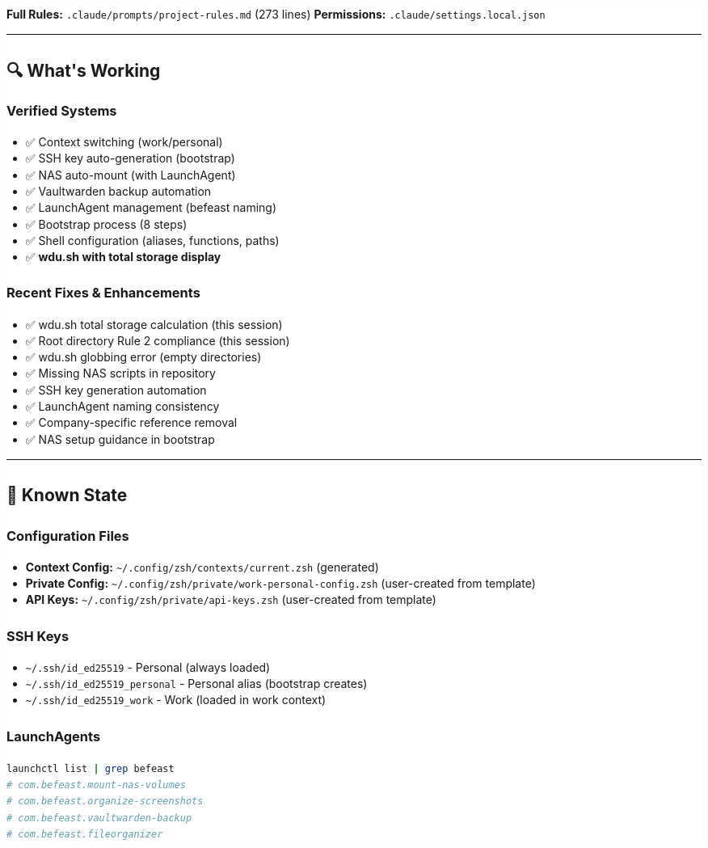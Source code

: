**Full Rules:** `.claude/prompts/project-rules.md` (273 lines)
**Permissions:** `.claude/settings.local.json`

---

## 🔍 What's Working

### Verified Systems
- ✅ Context switching (work/personal)
- ✅ SSH key auto-generation (bootstrap)
- ✅ NAS auto-mount (with LaunchAgent)
- ✅ Vaultwarden backup automation
- ✅ LaunchAgent management (befeast naming)
- ✅ Bootstrap process (8 steps)
- ✅ Shell configuration (aliases, functions, paths)
- ✅ **wdu.sh with total storage display**

### Recent Fixes & Enhancements
- ✅ wdu.sh total storage calculation (this session)
- ✅ Root directory Rule 2 compliance (this session)
- ✅ wdu.sh globbing error (empty directories)
- ✅ Missing NAS scripts in repository
- ✅ SSH key generation automation
- ✅ LaunchAgent naming consistency
- ✅ Company-specific reference removal
- ✅ NAS setup guidance in bootstrap

---

## 🎯 Known State

### Configuration Files
- **Context Config:** `~/.config/zsh/contexts/current.zsh` (generated)
- **Private Config:** `~/.config/zsh/private/work-personal-config.zsh` (user-created from template)
- **API Keys:** `~/.config/zsh/private/api-keys.zsh` (user-created from template)

### SSH Keys
- `~/.ssh/id_ed25519` - Personal (always loaded)
- `~/.ssh/id_ed25519_personal` - Personal alias (bootstrap creates)
- `~/.ssh/id_ed25519_work` - Work (loaded in work context)

### LaunchAgents
```bash
launchctl list | grep befeast
# com.befeast.mount-nas-volumes
# com.befeast.organize-screenshots
# com.befeast.vaultwarden-backup
# com.befeast.fileorganizer
```
